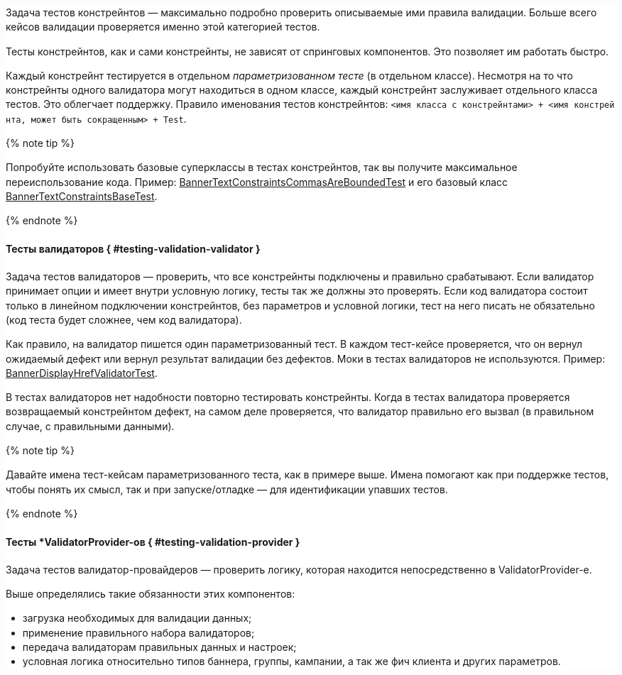 Задача тестов констрейнтов — максимально подробно проверить описываемые ими правила валидации.
Больше всего кейсов валидации проверяется именно этой категорией тестов.

Тесты констрейнтов, как и сами констрейнты, не зависят от спринговых компонентов. Это позволяет им работать быстро.

Каждый констрейнт тестируется в отдельном _параметризованном тесте_ (в отдельном классе). Несмотря на то что констрейнты одного валидатора могут находиться в одном классе, каждый констрейнт заслуживает отдельного класса тестов. Это облегчает поддержку. Правило именования тестов констрейнтов: `<имя класса с констрейнтами> + <имя констрейнта, может быть сокращенным> + Test`.

{% note tip %}

Попробуйте использовать базовые суперклассы в тестах констрейнтов, так вы получите максимальное переиспользование кода. Пример: [BannerTextConstraintsCommasAreBoundedTest](https://a.yandex-team.ru/arc/trunk/arcadia/direct/core/src/test/java/ru/yandex/direct/core/entity/banner/service/validation/BannerTextConstraintsCommasAreBoundedTest.java) и его базовый класс [BannerTextConstraintsBaseTest](https://a.yandex-team.ru/arc/trunk/arcadia/direct/core/src/test/java/ru/yandex/direct/core/entity/banner/service/validation/BannerTextConstraintsBaseTest.java).

{% endnote %}

#### Тесты валидаторов { #testing-validation-validator }

Задача тестов валидаторов — проверить, что все констрейнты подключены и правильно срабатывают.
Если валидатор принимает опции и имеет внутри условную логику, тесты так же должны это проверять.
Если код валидатора состоит только в линейном подключении констрейнтов, без параметров и условной логики, тест на него писать не обязательно (код теста будет сложнее, чем код валидатора).

Как правило, на валидатор пишется один параметризованный тест. В каждом тест-кейсе проверяется, что он вернул ожидаемый дефект или вернул результат валидации без дефектов. Моки в тестах валидаторов не используются. Пример: [BannerDisplayHrefValidatorTest](https://a.yandex-team.ru/arc/trunk/arcadia/direct/core/src/test/java/ru/yandex/direct/core/entity/banner/type/displayhref/BannerDisplayHrefValidatorTest.java).

В тестах валидаторов нет надобности повторно тестировать констрейнты. Когда в тестах валидатора проверяется возвращаемый констрейнтом дефект, на самом деле проверяется, что валидатор правильно его вызвал (в правильном случае, с правильными данными).

{% note tip %}

Давайте имена тест-кейсам параметризованного теста, как в примере выше.
Имена помогают как при поддержке тестов, чтобы понять их смысл, так и при запуске/отладке — для идентификации упавших тестов.

{% endnote %}

#### Тесты \*ValidatorProvider-ов { #testing-validation-provider }

Задача тестов валидатор-провайдеров — проверить логику, которая находится непосредственно в ValidatorProvider-е.

Выше определялись такие обязанности этих компонентов:

- загрузка необходимых для валидации данных;
- применение правильного набора валидаторов;
- передача валидаторам правильных данных и настроек;
- условная логика относительно типов баннера, группы, кампании, а так же фич клиента и других параметров.
